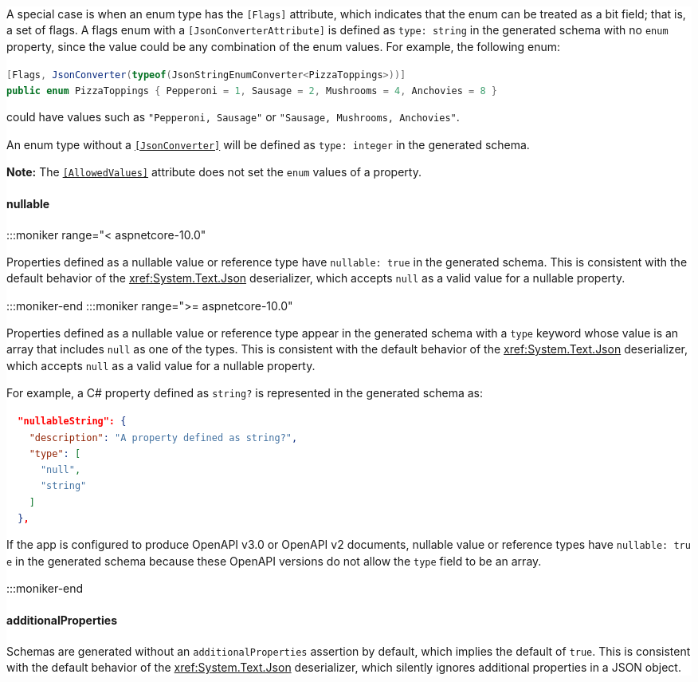 A special case is when an enum type has the `[Flags]` attribute, which indicates that the enum can be treated as a bit field; that is, a set of flags. A flags enum with a `[JsonConverterAttribute]` is defined as `type: string` in the generated schema with no `enum` property, since the value could be any combination of the enum values. For example, the following enum:

```csharp
[Flags, JsonConverter(typeof(JsonStringEnumConverter<PizzaToppings>))]
public enum PizzaToppings { Pepperoni = 1, Sausage = 2, Mushrooms = 4, Anchovies = 8 }
```

could have values such as `"Pepperoni, Sausage"` or `"Sausage, Mushrooms, Anchovies"`.

An enum type without a  [`[JsonConverter]`](xref:System.Text.Json.Serialization.JsonConverterAttribute) will be defined as `type: integer` in the generated schema.

**Note:** The [`[AllowedValues]`](xref:System.ComponentModel.DataAnnotations.AllowedValuesAttribute) attribute does not set the `enum` values of a property.

#### nullable

:::moniker range="< aspnetcore-10.0"

Properties defined as a nullable value or reference type have `nullable: true` in the generated schema. This is consistent with the default behavior of the <xref:System.Text.Json> deserializer, which accepts `null` as a valid value for a nullable property.

:::moniker-end
:::moniker range=">= aspnetcore-10.0"

Properties defined as a nullable value or reference type appear in the generated schema with a `type` keyword whose value is an array that includes `null` as one of the types. This is consistent with the default behavior of the <xref:System.Text.Json> deserializer, which accepts `null` as a valid value for a nullable property.

For example, a C# property defined as `string?` is represented in the generated schema as:

```json
  "nullableString": {
    "description": "A property defined as string?",
    "type": [
      "null",
      "string"
    ]
  },
```

If the app is configured to produce OpenAPI v3.0 or OpenAPI v2 documents, nullable value or reference types have `nullable: true` in the generated schema because these OpenAPI versions do not allow the `type` field to be an array.

:::moniker-end

#### additionalProperties

Schemas are generated without an `additionalProperties` assertion by default, which implies the default of `true`. This is consistent with the default behavior of the <xref:System.Text.Json> deserializer, which silently ignores additional properties in a JSON object.
